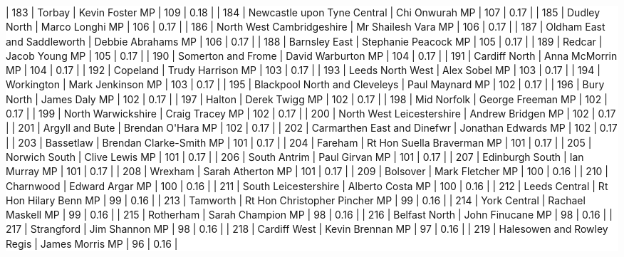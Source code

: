 | 183 | Torbay | Kevin Foster MP | 109 | 0.18 |
| 184 | Newcastle upon Tyne Central | Chi Onwurah MP | 107 | 0.17 |
| 185 | Dudley North | Marco Longhi MP | 106 | 0.17 |
| 186 | North West Cambridgeshire | Mr Shailesh Vara MP | 106 | 0.17 |
| 187 | Oldham East and Saddleworth | Debbie Abrahams MP | 106 | 0.17 |
| 188 | Barnsley East | Stephanie Peacock MP | 105 | 0.17 |
| 189 | Redcar | Jacob Young MP | 105 | 0.17 |
| 190 | Somerton and Frome | David Warburton MP | 104 | 0.17 |
| 191 | Cardiff North | Anna McMorrin MP | 104 | 0.17 |
| 192 | Copeland | Trudy Harrison MP | 103 | 0.17 |
| 193 | Leeds North West | Alex Sobel MP | 103 | 0.17 |
| 194 | Workington | Mark Jenkinson MP | 103 | 0.17 |
| 195 | Blackpool North and Cleveleys | Paul Maynard MP | 102 | 0.17 |
| 196 | Bury North | James Daly MP | 102 | 0.17 |
| 197 | Halton | Derek Twigg MP | 102 | 0.17 |
| 198 | Mid Norfolk | George Freeman MP | 102 | 0.17 |
| 199 | North Warwickshire | Craig Tracey MP | 102 | 0.17 |
| 200 | North West Leicestershire | Andrew Bridgen MP | 102 | 0.17 |
| 201 | Argyll and Bute | Brendan O'Hara MP | 102 | 0.17 |
| 202 | Carmarthen East and Dinefwr | Jonathan Edwards MP | 102 | 0.17 |
| 203 | Bassetlaw | Brendan Clarke-Smith MP | 101 | 0.17 |
| 204 | Fareham | Rt Hon Suella Braverman MP | 101 | 0.17 |
| 205 | Norwich South | Clive Lewis MP | 101 | 0.17 |
| 206 | South Antrim | Paul Girvan MP | 101 | 0.17 |
| 207 | Edinburgh South | Ian Murray MP | 101 | 0.17 |
| 208 | Wrexham | Sarah Atherton MP | 101 | 0.17 |
| 209 | Bolsover | Mark Fletcher MP | 100 | 0.16 |
| 210 | Charnwood | Edward Argar MP | 100 | 0.16 |
| 211 | South Leicestershire | Alberto Costa MP | 100 | 0.16 |
| 212 | Leeds Central | Rt Hon Hilary Benn MP | 99 | 0.16 |
| 213 | Tamworth | Rt Hon Christopher Pincher MP | 99 | 0.16 |
| 214 | York Central | Rachael Maskell MP | 99 | 0.16 |
| 215 | Rotherham | Sarah Champion MP | 98 | 0.16 |
| 216 | Belfast North | John Finucane MP | 98 | 0.16 |
| 217 | Strangford | Jim Shannon MP | 98 | 0.16 |
| 218 | Cardiff West | Kevin Brennan MP | 97 | 0.16 |
| 219 | Halesowen and Rowley Regis | James Morris MP | 96 | 0.16 |